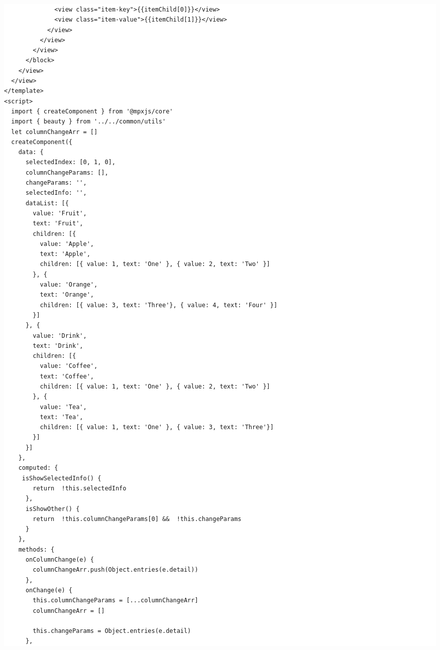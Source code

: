 ```vue
              <view class="item-key">{{itemChild[0]}}</view>
              <view class="item-value">{{itemChild[1]}}</view>
            </view>
          </view>
        </view>
      </block>
    </view>
  </view>
</template>
<script>
  import { createComponent } from '@mpxjs/core'
  import { beauty } from '../../common/utils'
  let columnChangeArr = []
  createComponent({
    data: {
      selectedIndex: [0, 1, 0],
      columnChangeParams: [],
      changeParams: '',
      selectedInfo: '',
      dataList: [{
        value: 'Fruit',
        text: 'Fruit',
        children: [{
          value: 'Apple',
          text: 'Apple',
          children: [{ value: 1, text: 'One' }, { value: 2, text: 'Two' }]
        }, {
          value: 'Orange',
          text: 'Orange',
          children: [{ value: 3, text: 'Three'}, { value: 4, text: 'Four' }]
        }]
      }, {
        value: 'Drink',
        text: 'Drink',
        children: [{
          value: 'Coffee',
          text: 'Coffee',
          children: [{ value: 1, text: 'One' }, { value: 2, text: 'Two' }]
        }, {
          value: 'Tea',
          text: 'Tea',
          children: [{ value: 1, text: 'One' }, { value: 3, text: 'Three'}]
        }]
      }]
    },
    computed: {
     isShowSelectedInfo() {
        return  !this.selectedInfo
      },
      isShowOther() {
        return  !this.columnChangeParams[0] &&  !this.changeParams
      }
    },
    methods: {
      onColumnChange(e) {
        columnChangeArr.push(Object.entries(e.detail))
      },
      onChange(e) {
        this.columnChangeParams = [...columnChangeArr]
        columnChangeArr = []

        this.changeParams = Object.entries(e.detail)
      },
```